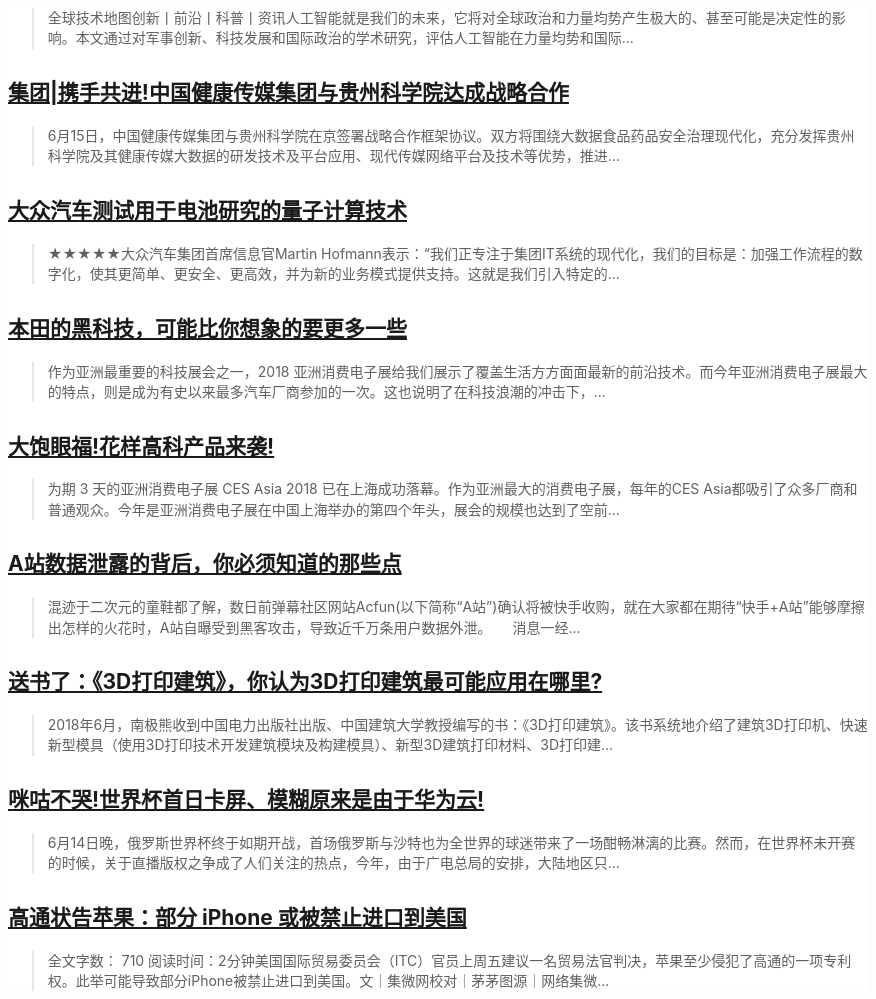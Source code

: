  > 全球技术地图创新丨前沿丨科普丨资讯人工智能就是我们的未来，它将对全球政治和力量均势产生极大的、甚至可能是决定性的影响。本文通过对军事创新、科技发展和国际政治的学术研究，评估人工智能在力量均势和国际...
 ## [集团|携手共进!中国健康传媒集团与贵州科学院达成战略合作](http://mp.weixin.qq.com/s?src=11&timestamp=1529200807&ver=943&signature=fe4rrfW02Y58veiv7dB3dJU-Q4j9KZa0Q5R2zChMivvBwS59JmbLFN9E0Wkdo0LwV9p7q0VR9ETd-tSuUBROjaEj0dVm0cK7N22p2ixvMeARhHFXxC-YP7NWoRV-Js6S&new=1)
 > 6月15日，中国健康传媒集团与贵州科学院在京签署战略合作框架协议。双方将围绕大数据食品药品安全治理现代化，充分发挥贵州科学院及其健康传媒大数据的研发技术及平台应用、现代传媒网络平台及技术等优势，推进...
 ## [大众汽车测试用于电池研究的量子计算技术](http://mp.weixin.qq.com/s?src=11&timestamp=1529200807&ver=943&signature=MPLaLdY6*GWKEyVjcQQ1yUXc5UNvYlRoQYdN-vTNruuNf5RKsAcGem*I8342FlgTDu2dUV2gIze6gBBoTI9BHvFC19djUs7W*Hha54Asn0q9urEjdCpSsvOIMpdvnYei&new=1)
 > ★★★★★大众汽车集团首席信息官Martin Hofmann表示：“我们正专注于集团IT系统的现代化，我们的目标是：加强工作流程的数字化，使其更简单、更安全、更高效，并为新的业务模式提供支持。这就是我们引入特定的...
 ## [本田的黑科技，可能比你想象的要更多一些](http://mp.weixin.qq.com/s?src=11&timestamp=1529200807&ver=943&signature=qziiIl42LYt5m9M0Kb58zU1F011JTUClNy9nEtwKpRYMUqx7RZrcHyJR3qamcX8QaPexjOyHT*P46qoI40DIaB2uvOIPwA6IrZBnk3aLaDgZNErM8ler63elDNxcQwRD&new=1)
 > 作为亚洲最重要的科技展会之一，2018 亚洲消费电子展给我们展示了覆盖生活方方面面最新的前沿技术。而今年亚洲消费电子展最大的特点，则是成为有史以来最多汽车厂商参加的一次。这也说明了在科技浪潮的冲击下，...
 ## [大饱眼福!花样高科产品来袭!](http://mp.weixin.qq.com/s?src=11&timestamp=1529200807&ver=943&signature=0DPQZrfkqN*COXut3lTz8Ne1-gprnnML0hRs09XpLXZJ2EahxS8G7blMNG1W7YCUvZRvDk6l7oPzu6Uw4SGO3lq4IZuVfDYcTer1iNeIziBQxJMxTq-*M8E2vT7kVPxz&new=1)
 > 为期 3 天的亚洲消费电子展 CES Asia 2018 已在上海成功落幕。作为亚洲最大的消费电子展，每年的CES Asia都吸引了众多厂商和普通观众。今年是亚洲消费电子展在中国上海举办的第四个年头，展会的规模也达到了空前...
 ## [A站数据泄露的背后，你必须知道的那些点](http://mp.weixin.qq.com/s?src=11&timestamp=1529200807&ver=943&signature=o7FbmFFoMzsb8OtwX90QiwXsJD44SBhgtSh9haIihgHIMrgq*biB6KsL1-tC8i0qYnqPHpYKLtQOgWZfKDnOD4NF55i7fxQnYVM-dSfPZcxt86fQgxElzD6oocCkvqiC&new=1)
 > 混迹于二次元的童鞋都了解，数日前弹幕社区网站Acfun(以下简称“A站”)确认将被快手收购，就在大家都在期待“快手+A站”能够摩擦出怎样的火花时，A站自曝受到黑客攻击，导致近千万条用户数据外泄。　　消息一经...
 ## [送书了：《3D打印建筑》，你认为3D打印建筑最可能应用在哪里?](http://mp.weixin.qq.com/s?src=11&timestamp=1529200807&ver=943&signature=D1ntp0QhJmOA3KCa5bg64SbGRqVt2mfg7Ef9Mfoofv1UHVfYO9-idn6S0GMauMc*ZfiL4NAd3dftVQeKzY6NbMQK11OmEq6rcrz73DaqZgws4Hdxa8EKv5YPaFjLdnmy&new=1)
 > 2018年6月，南极熊收到中国电力出版社出版、中国建筑大学教授编写的书：《3D打印建筑》。该书系统地介绍了建筑3D打印机、快速新型模具（使用3D打印技术开发建筑模块及构建模具）、新型3D建筑打印材料、3D打印建...
 ## [咪咕不哭!世界杯首日卡屏、模糊原来是由于华为云!](http://mp.weixin.qq.com/s?src=11&timestamp=1529200807&ver=943&signature=i2n2tMU8Br2hlkqIglmLG1zufguQ9khxt8Rm5I3Au4w0maUv34mgjQKqN9Yn0*-3kOD0LA6MJKRRQ8uLkh77DUDQqxB37BodTIlcz7Q7Yp-J*562bmF-cTji8KTDtkaE&new=1)
 > 6月14日晚，俄罗斯世界杯终于如期开战，首场俄罗斯与沙特也为全世界的球迷带来了一场酣畅淋漓的比赛。然而，在世界杯未开赛的时候，关于直播版权之争成了人们关注的热点，今年，由于广电总局的安排，大陆地区只...
 ## [高通状告苹果：部分 iPhone 或被禁止进口到美国](http://mp.weixin.qq.com/s?src=11&timestamp=1529200807&ver=943&signature=qGX5*fnsBeUrucqHHKvI0URJ1hp8oSt8Yh4U0SCRpXz6e*FRhzrbyIpEZX3XoxMBRcNoW9GICeX*uwZohfPcsrg85-EescefZyKuATFt*5glNJeWsxFrMKQiJN5cmX4o&new=1)
 > 全文字数： 710    阅读时间：2分钟美国国际贸易委员会（ITC）官员上周五建议一名贸易法官判决，苹果至少侵犯了高通的一项专利权。此举可能导致部分iPhone被禁止进口到美国。文｜集微网校对｜茅茅图源｜网络集微...